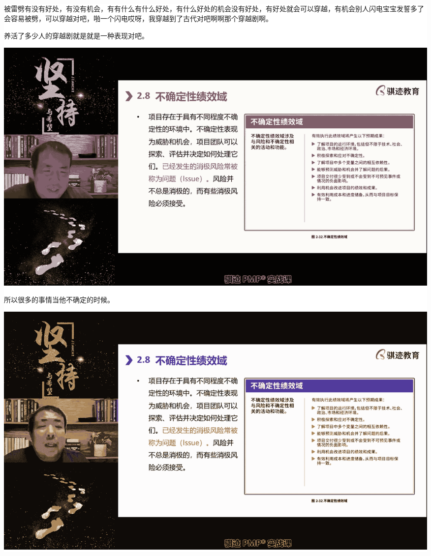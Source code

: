 被雷劈有没有好处，有没有机会，有有什么有什么好处，有什么好处的机会没有好处，有好处就会可以穿越，有机会别人闪电宝宝发誓多了会容易被劈，可以穿越对吧，啪一个闪电哎呀，我穿越到了古代对吧啊啊那个穿越剧啊。

养活了多少人的穿越剧就是就是一种表现对吧。

![](img/06797119bff2ffa4d6e36efc7156f7f5_134.png)

所以很多的事情当他不确定的时候。

![](img/06797119bff2ffa4d6e36efc7156f7f5_136.png)
